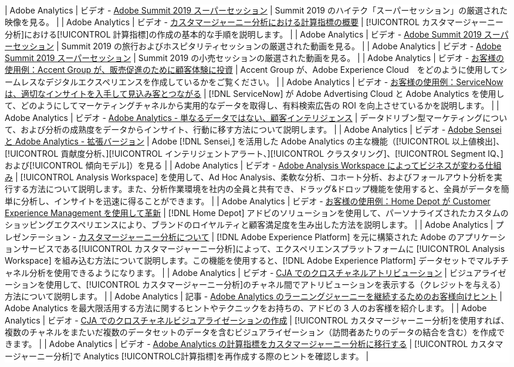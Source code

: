 | Adobe Analytics | ビデオ - [Adobe Summit 2019 スーパーセッション](https://docs.adobe.com/content/help/en/analytics-learn/tutorials/intro-to-analytics/what-can-aa-do-for-me/adobe-summit-2019-super-session-high-tech.html) | Summit 2019 のハイテク「スーパーセッション」の厳選された映像を見る。 |
| Adobe Analytics | ビデオ - [カスタマージャーニー分析における計算指標の概要](https://docs.adobe.com/content/help/en/platform-learn/tutorials/cja/introduction-to-calculated-metrics-in-customer-journey-analytics.html) | [!UICONTROL カスタマージャーニー分析]における[!UICONTROL 計算指標]の作成の基本的な手順を説明します。 |
| Adobe Analytics | ビデオ - [Adobe Summit 2019 スーパーセッション](https://docs.adobe.com/content/help/en/analytics-learn/tutorials/intro-to-analytics/what-can-aa-do-for-me/adobe-summit-2019-super-session-travel.html) | Summit 2019 の旅行およびホスピタリティセッションの厳選された動画を見る。 |
| Adobe Analytics | ビデオ - [Adobe Summit 2019 スーパーセッション](https://docs.adobe.com/content/help/en/analytics-learn/tutorials/intro-to-analytics/what-can-aa-do-for-me/adobe-summit-2019-super-session-retail.html) | Summit 2019 の小売セッションの厳選された動画を見る。 |
| Adobe Analytics | ビデオ - [お客様の使用例：Accent Group が、販売促進のために顧客体験に投資](https://docs.adobe.com/content/help/en/analytics-learn/tutorials/intro-to-analytics/what-can-aa-do-for-me/accent-group-invests-in-customer-experience-to-drive-sales.html) | Accent Group が、Adobe Experience Cloud　をどのように使用してシームレスなデジタルエクスペリエンスを作成しているかをご覧ください。 |
| Adobe Analytics | ビデオ - [お客様の使用例：ServiceNow は、適切なインサイトを入手して見込み客とつながる](https://docs.adobe.com/content/help/en/analytics-learn/tutorials/intro-to-analytics/what-can-aa-do-for-me/servicenow-gets-the-right-insights-to-connect-with-prospects.html) | [!DNL ServiceNow] が Adobe Advertising Cloud と Adobe Analytics を使用して、どのようにしてマーケティングチャネルから実用的なデータを取得し、有料検索広告の ROI を向上させているかを説明します。 |
| Adobe Analytics | ビデオ - [Adobe Analytics - 単なるデータではない、顧客インテリジェンス](https://docs.adobe.com/content/help/en/analytics-learn/tutorials/intro-to-analytics/what-can-aa-do-for-me/adobe-analytics-customer-intelligence.html) | データドリブン型マーケティングについて、および分析の成熟度をデータからインサイト、行動に移す方法について説明します。 |
| Adobe Analytics | ビデオ - [Adobe Sensei と Adobe Analytics - 拡張バージョン](https://docs.adobe.com/content/help/en/analytics-learn/tutorials/intro-to-analytics/what-can-aa-do-for-me/adobe-sensei-and-adobe-analytics.html) | Adobe [!DNL Sensei,] を活用した Adobe Analytics の主な機能（[!UICONTROL 以上値検出]、[!UICONTROL 貢献度分析、][!UICONTROL インテリジェントアラート、][!UICONTROL クラスタリング]、[!UICONTROL Segment IQ、]および[!UICONTROL 傾向モデル]）を見る |
| Adobe Analytics | ビデオ - [Adobe Analysis Workspace によってビジネスが変わる仕組み](https://docs.adobe.com/content/help/en/analytics-learn/tutorials/intro-to-analytics/what-can-aa-do-for-me/how-adobe-analysis-workspace-can-change-your-business.html) | [!UICONTROL Analysis Workspace] を使用して、Ad Hoc Analysis、柔軟な分析、コホート分析、およびフォールアウト分析を実行する方法について説明します。また、分析作業環境を社内の全員と共有でき、ドラッグ&amp;ドロップ機能を使用すると、全員がデータを簡単に分析し、インサイトを迅速に得ることができます。 |
| Adobe Analytics | ビデオ - [お客様の使用例：Home Depot が Customer Experience Management を使用して革新](https://docs.adobe.com/content/help/en/analytics-learn/tutorials/intro-to-analytics/what-can-aa-do-for-me/the-home-depot-innovates-with-customer-experience-management.html) | [!DNL Home Depot] アドビのソリューションを使用して、パーソナライズされたカスタムのショッピングエクスペリエンスにより、ブランドのロイヤルティと顧客満足度を生み出した方法を説明します。 |
| Adobe Analytics | プレゼンテーション - [カスタマージャーニー分析について](https://docs.adobe.com/content/help/en/platform-learn/tutorials/cja/understanding-customer-journey-analytics.html) | [!DNL Adobe Experience Platform] を元に構築された Adobe のアプリケーションサービスである[!UICONTROL カスタマージャーニー分析]によって、エクスペリエンスプラットフォームに [!UICONTROL Analysis Workspace] を組み込む方法について説明します。この機能を使用すると、[!DNL Adobe Experience Platform] データセットでマルチチャネル分析を使用できるようになります。 |
| Adobe Analytics | ビデオ - [CJA でのクロスチャネルアトリビューション](https://docs.adobe.com/content/help/en/platform-learn/tutorials/cja/cross-channel-attribution-in-customer-journey-analytics.html) | ビジュアライゼーションを使用して、[!UICONTROL カスタマージャーニー分析]のチャネル間でアトリビューションを表示する（クレジットを与える）方法について説明します。 |
| Adobe Analytics | 記事 - [Adobe Analytics のラーニングジャーニーを継続するためのお客様向けヒント](https://docs.adobe.com/content/help/en/analytics-learn/tutorials/analysis-workspace/tips-and-tricks/customer-tips-for-continuing-your-adobe-analytics-learning-journey.html) | Adobe Analytics を最大限活用する方法に関するヒントやテクニックをお持ちの、アドビの 3 人のお客様を紹介します。 |
| Adobe Analytics | ビデオ - [CJA でのクロスチャネルビジュアライゼーションの作成](https://docs.adobe.com/content/help/en/platform-learn/tutorials/cja/creating-cross-channel-visualizations-in-customer-journey-analytics.html) | [!UICONTROL カスタマージャーニー分析]を使用すれば、複数のチャネルをまたいだ複数のデータセットのデータを含むビジュアライゼーション（訪問者あたりのデータの結合を含む）を作成できます。 |
| Adobe Analytics | ビデオ - [Adobe Analytics の計算指標をカスタマージャーニー分析に移行する](https://docs.adobe.com/content/help/en/platform-learn/tutorials/cja/moving-your-calculated-metrics-from-adobe-analytics-to-customer-journey-analytics.html) | [!UICONTROL カスタマージャーニー分析]で Analytics [!UICONTROLC計算指標]を再作成する際のヒントを確認します。 |
